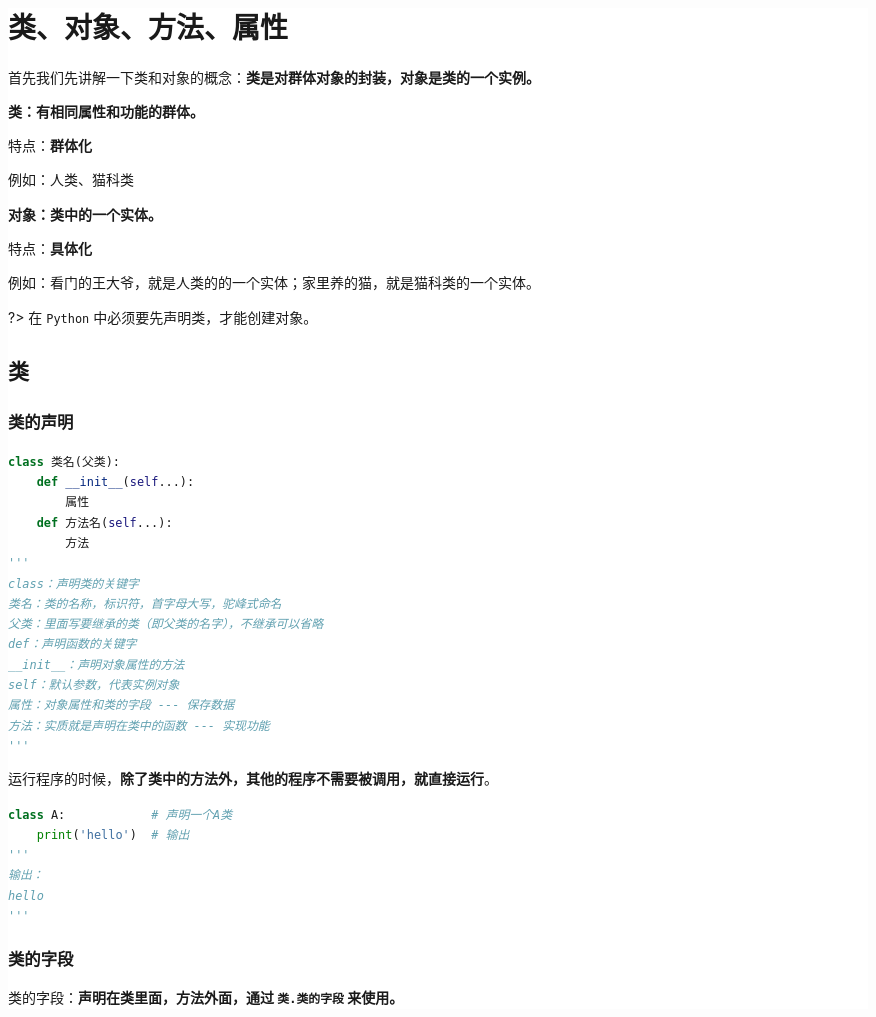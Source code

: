 # 类、对象、方法、属性

首先我们先讲解一下类和对象的概念：**类是对群体对象的封装，对象是类的一个实例。**

**类：有相同属性和功能的群体。**

特点：**群体化**

例如：人类、猫科类

**对象：类中的一个实体。**

特点：**具体化**

例如：看门的王大爷，就是人类的的一个实体；家里养的猫，就是猫科类的一个实体。

?> 在 `Python` 中必须要先声明类，才能创建对象。

## 类

### 类的声明

```python
class 类名(父类):
    def __init__(self...):
        属性
    def 方法名(self...):
        方法
'''
class：声明类的关键字
类名：类的名称，标识符，首字母大写，驼峰式命名
父类：里面写要继承的类（即父类的名字），不继承可以省略
def：声明函数的关键字
__init__：声明对象属性的方法
self：默认参数，代表实例对象
属性：对象属性和类的字段 --- 保存数据
方法：实质就是声明在类中的函数 --- 实现功能
'''
```

运行程序的时候，**除了类中的方法外，其他的程序不需要被调用，就直接运行**。

```python
class A:            # 声明一个A类
    print('hello')  # 输出
'''
输出：
hello
'''
```

### 类的字段

类的字段：**声明在类里面，方法外面，通过 `类.类的字段` 来使用。**

